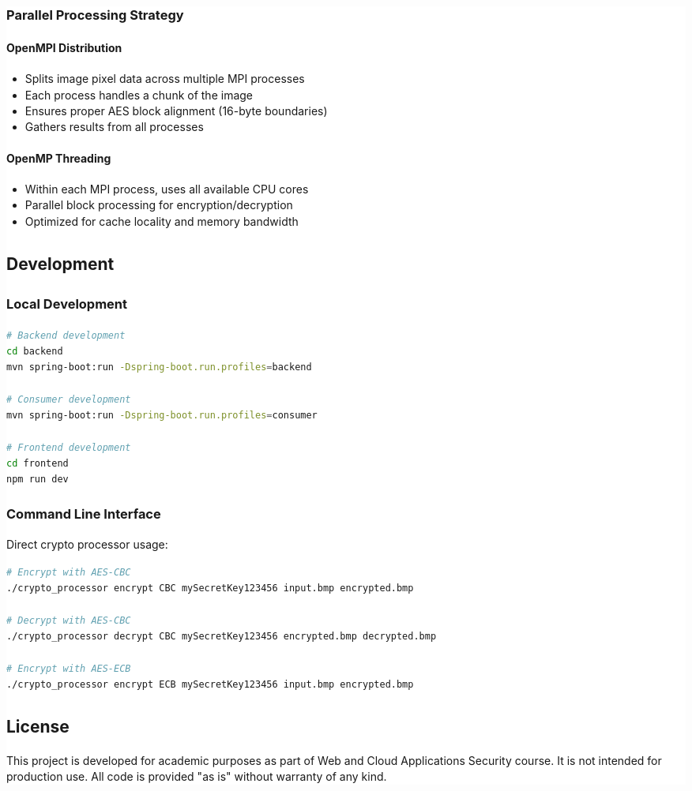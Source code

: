 ### Parallel Processing Strategy

#### OpenMPI Distribution
- Splits image pixel data across multiple MPI processes
- Each process handles a chunk of the image
- Ensures proper AES block alignment (16-byte boundaries)
- Gathers results from all processes

#### OpenMP Threading
- Within each MPI process, uses all available CPU cores
- Parallel block processing for encryption/decryption
- Optimized for cache locality and memory bandwidth

## Development

### Local Development
```bash
# Backend development
cd backend
mvn spring-boot:run -Dspring-boot.run.profiles=backend

# Consumer development  
mvn spring-boot:run -Dspring-boot.run.profiles=consumer

# Frontend development
cd frontend
npm run dev
```

### Command Line Interface

Direct crypto processor usage:
```bash
# Encrypt with AES-CBC
./crypto_processor encrypt CBC mySecretKey123456 input.bmp encrypted.bmp

# Decrypt with AES-CBC  
./crypto_processor decrypt CBC mySecretKey123456 encrypted.bmp decrypted.bmp

# Encrypt with AES-ECB
./crypto_processor encrypt ECB mySecretKey123456 input.bmp encrypted.bmp
```

## License

This project is developed for academic purposes as part of Web and Cloud Applications Security course. It is not intended for production use. All code is provided "as is" without warranty of any kind.